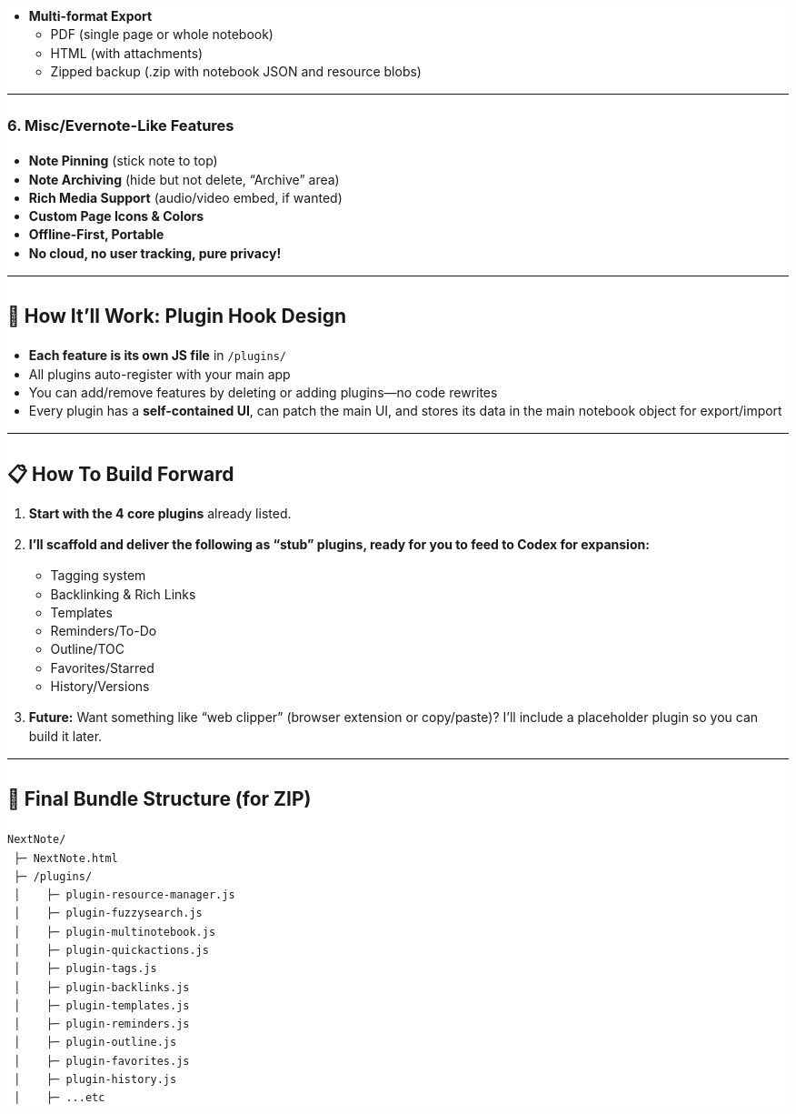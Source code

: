 - **Multi-format Export**
  - PDF (single page or whole notebook)
  - HTML (with attachments)
  - Zipped backup (.zip with notebook JSON and resource blobs)

---

### **6. Misc/Evernote-Like Features**

- **Note Pinning** (stick note to top)
- **Note Archiving** (hide but not delete, “Archive” area)
- **Rich Media Support** (audio/video embed, if wanted)
- **Custom Page Icons & Colors**
- **Offline-First, Portable**
- **No cloud, no user tracking, pure privacy!**

---

## 🧩 **How It’ll Work: Plugin Hook Design**

- **Each feature is its own JS file** in `/plugins/`
- All plugins auto-register with your main app
- You can add/remove features by deleting or adding plugins—no code rewrites
- Every plugin has a **self-contained UI**, can patch the main UI, and stores its data in the main notebook object for export/import

---

## 📋 **How To Build Forward**

1. **Start with the 4 core plugins** already listed.

2. **I’ll scaffold and deliver the following as “stub” plugins, ready for you to feed to Codex for expansion:**
   - Tagging system
   - Backlinking & Rich Links
   - Templates
   - Reminders/To-Do
   - Outline/TOC
   - Favorites/Starred
   - History/Versions

3. **Future:** Want something like “web clipper” (browser extension or copy/paste)? I’ll include a placeholder plugin so you can build it later.

---

## 🎁 **Final Bundle Structure (for ZIP)**

```
NextNote/
 ├─ NextNote.html
 ├─ /plugins/
 │    ├─ plugin-resource-manager.js
 │    ├─ plugin-fuzzysearch.js
 │    ├─ plugin-multinotebook.js
 │    ├─ plugin-quickactions.js
 │    ├─ plugin-tags.js
 │    ├─ plugin-backlinks.js
 │    ├─ plugin-templates.js
 │    ├─ plugin-reminders.js
 │    ├─ plugin-outline.js
 │    ├─ plugin-favorites.js
 │    ├─ plugin-history.js
 │    ├─ ...etc
```